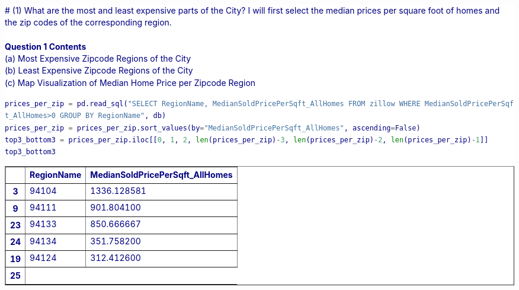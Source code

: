 <font color="navy">
# (1) What are the most and least expensive parts of the City? 
I will first select the median prices per square foot of homes and the zip codes of the corresponding region.
<br>
<br>
<b>Question 1 Contents</b>
<br>
(a) Most Expensive Zipcode Regions of the City
<br>
(b) Least Expensive Zipcode Regions of the City
<br>
(c) Map Visualization of Median Home Price per Zipcode Region


```python
prices_per_zip = pd.read_sql("SELECT RegionName, MedianSoldPricePerSqft_AllHomes FROM zillow WHERE MedianSoldPricePerSqft_AllHomes>0 GROUP BY RegionName", db)
prices_per_zip = prices_per_zip.sort_values(by="MedianSoldPricePerSqft_AllHomes", ascending=False)
top3_bottom3 = prices_per_zip.iloc[[0, 1, 2, len(prices_per_zip)-3, len(prices_per_zip)-2, len(prices_per_zip)-1]]
top3_bottom3
```




<div>
<table border="1" class="dataframe">
  <thead>
    <tr style="text-align: right;">
      <th></th>
      <th>RegionName</th>
      <th>MedianSoldPricePerSqft_AllHomes</th>
    </tr>
  </thead>
  <tbody>
    <tr>
      <th>3</th>
      <td>94104</td>
      <td>1336.128581</td>
    </tr>
    <tr>
      <th>9</th>
      <td>94111</td>
      <td>901.804100</td>
    </tr>
    <tr>
      <th>23</th>
      <td>94133</td>
      <td>850.666667</td>
    </tr>
    <tr>
      <th>24</th>
      <td>94134</td>
      <td>351.758200</td>
    </tr>
    <tr>
      <th>19</th>
      <td>94124</td>
      <td>312.412600</td>
    </tr>
    <tr>
      <th>25</th>